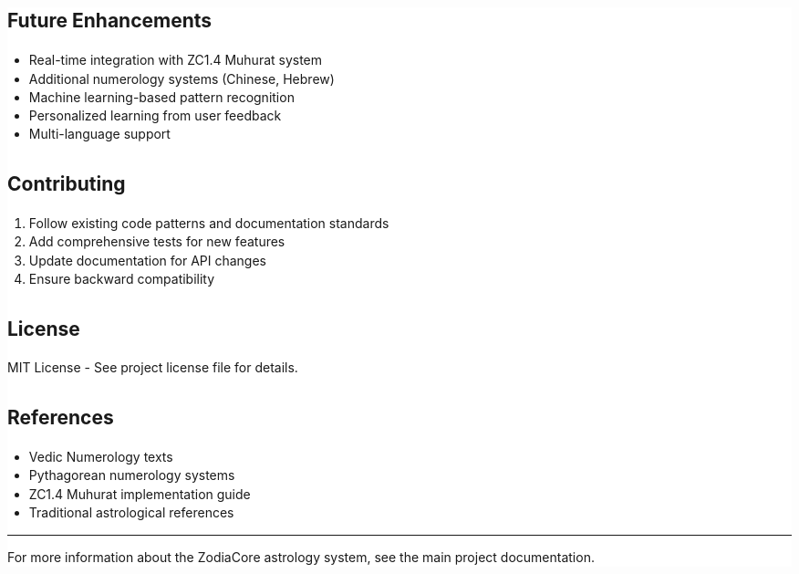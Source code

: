 ## Future Enhancements

- Real-time integration with ZC1.4 Muhurat system
- Additional numerology systems (Chinese, Hebrew)
- Machine learning-based pattern recognition
- Personalized learning from user feedback
- Multi-language support

## Contributing

1. Follow existing code patterns and documentation standards
2. Add comprehensive tests for new features
3. Update documentation for API changes
4. Ensure backward compatibility

## License

MIT License - See project license file for details.

## References

- Vedic Numerology texts
- Pythagorean numerology systems
- ZC1.4 Muhurat implementation guide
- Traditional astrological references

---

For more information about the ZodiaCore astrology system, see the main project documentation.